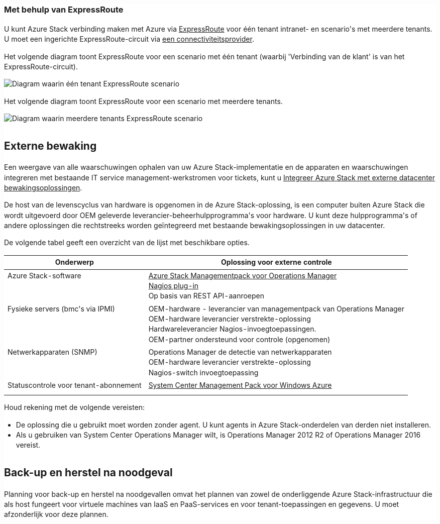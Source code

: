 ### <a name="using-expressroute"></a>Met behulp van ExpressRoute

U kunt Azure Stack verbinding maken met Azure via [ExpressRoute](https://docs.microsoft.com/azure/expressroute/expressroute-introduction) voor één tenant intranet- en scenario's met meerdere tenants. U moet een ingerichte ExpressRoute-circuit via [een connectiviteitsprovider](https://docs.microsoft.com/azure/expressroute/expressroute-locations).

Het volgende diagram toont ExpressRoute voor een scenario met één tenant (waarbij 'Verbinding van de klant' is van het ExpressRoute-circuit).

![Diagram waarin één tenant ExpressRoute scenario](media/azure-stack-datacenter-integration/ExpressRouteSingleTenant.PNG)

Het volgende diagram toont ExpressRoute voor een scenario met meerdere tenants.

![Diagram waarin meerdere tenants ExpressRoute scenario](media/azure-stack-datacenter-integration/ExpressRouteMultiTenant.PNG)

## <a name="external-monitoring"></a>Externe bewaking
Een weergave van alle waarschuwingen ophalen van uw Azure Stack-implementatie en de apparaten en waarschuwingen integreren met bestaande IT service management-werkstromen voor tickets, kunt u [Integreer Azure Stack met externe datacenter bewakingsoplossingen](azure-stack-integrate-monitor.md).

De host van de levenscyclus van hardware is opgenomen in de Azure Stack-oplossing, is een computer buiten Azure Stack die wordt uitgevoerd door OEM geleverde leverancier-beheerhulpprogramma's voor hardware. U kunt deze hulpprogramma's of andere oplossingen die rechtstreeks worden geïntegreerd met bestaande bewakingsoplossingen in uw datacenter.

De volgende tabel geeft een overzicht van de lijst met beschikbare opties.

| Onderwerp | Oplossing voor externe controle |
| -- | -- |
| Azure Stack-software | [Azure Stack Managementpack voor Operations Manager](https://azure.microsoft.com/blog/management-pack-for-microsoft-azure-stack-now-available/)<br>[Nagios plug-in](https://exchange.nagios.org/directory/Plugins/Cloud/Monitoring-AzureStack-Alerts/details)<br>Op basis van REST API-aanroepen | 
| Fysieke servers (bmc's via IPMI) | OEM-hardware - leverancier van managementpack van Operations Manager<br>OEM-hardware leverancier verstrekte-oplossing<br>Hardwareleverancier Nagios-invoegtoepassingen.<br>OEM-partner ondersteund voor controle (opgenomen) | 
| Netwerkapparaten (SNMP) | Operations Manager de detectie van netwerkapparaten<br>OEM-hardware leverancier verstrekte-oplossing<br>Nagios-switch invoegtoepassing |
| Statuscontrole voor tenant-abonnement | [System Center Management Pack voor Windows Azure](https://www.microsoft.com/download/details.aspx?id=50013) | 
|  |  | 

Houd rekening met de volgende vereisten:
- De oplossing die u gebruikt moet worden zonder agent. U kunt agents in Azure Stack-onderdelen van derden niet installeren. 
- Als u gebruiken van System Center Operations Manager wilt, is Operations Manager 2012 R2 of Operations Manager 2016 vereist.

## <a name="backup-and-disaster-recovery"></a>Back-up en herstel na noodgeval

Planning voor back-up en herstel na noodgevallen omvat het plannen van zowel de onderliggende Azure Stack-infrastructuur die als host fungeert voor virtuele machines van IaaS en PaaS-services en voor tenant-toepassingen en gegevens. U moet afzonderlijk voor deze plannen.
